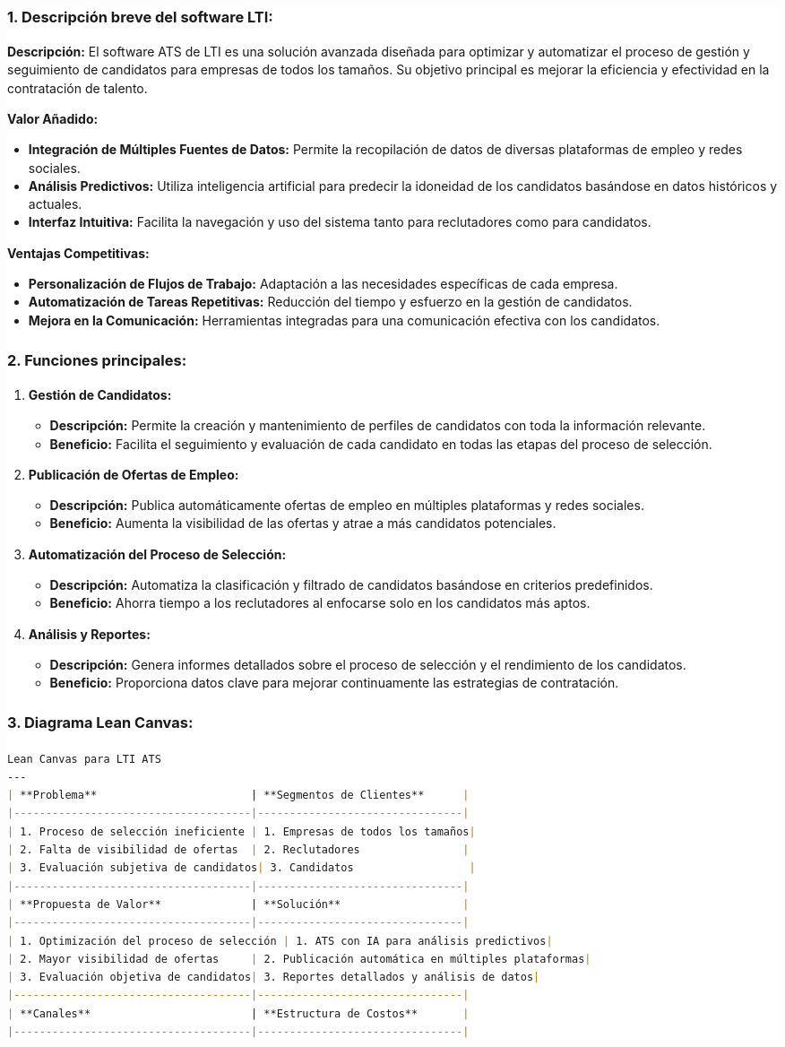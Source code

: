 ### 1. Descripción breve del software LTI:

**Descripción:**
El software ATS de LTI es una solución avanzada diseñada para optimizar y automatizar el proceso de gestión y seguimiento de candidatos para empresas de todos los tamaños. Su objetivo principal es mejorar la eficiencia y efectividad en la contratación de talento.

**Valor Añadido:**
- **Integración de Múltiples Fuentes de Datos:** Permite la recopilación de datos de diversas plataformas de empleo y redes sociales.
- **Análisis Predictivos:** Utiliza inteligencia artificial para predecir la idoneidad de los candidatos basándose en datos históricos y actuales.
- **Interfaz Intuitiva:** Facilita la navegación y uso del sistema tanto para reclutadores como para candidatos.

**Ventajas Competitivas:**
- **Personalización de Flujos de Trabajo:** Adaptación a las necesidades específicas de cada empresa.
- **Automatización de Tareas Repetitivas:** Reducción del tiempo y esfuerzo en la gestión de candidatos.
- **Mejora en la Comunicación:** Herramientas integradas para una comunicación efectiva con los candidatos.

### 2. Funciones principales:

1. **Gestión de Candidatos:**
   - **Descripción:** Permite la creación y mantenimiento de perfiles de candidatos con toda la información relevante.
   - **Beneficio:** Facilita el seguimiento y evaluación de cada candidato en todas las etapas del proceso de selección.

2. **Publicación de Ofertas de Empleo:**
   - **Descripción:** Publica automáticamente ofertas de empleo en múltiples plataformas y redes sociales.
   - **Beneficio:** Aumenta la visibilidad de las ofertas y atrae a más candidatos potenciales.

3. **Automatización del Proceso de Selección:**
   - **Descripción:** Automatiza la clasificación y filtrado de candidatos basándose en criterios predefinidos.
   - **Beneficio:** Ahorra tiempo a los reclutadores al enfocarse solo en los candidatos más aptos.

4. **Análisis y Reportes:**
   - **Descripción:** Genera informes detallados sobre el proceso de selección y el rendimiento de los candidatos.
   - **Beneficio:** Proporciona datos clave para mejorar continuamente las estrategias de contratación.

### 3. Diagrama Lean Canvas:

```markdown
Lean Canvas para LTI ATS
---
| **Problema**                        | **Segmentos de Clientes**      |
|-------------------------------------|--------------------------------|
| 1. Proceso de selección ineficiente | 1. Empresas de todos los tamaños|
| 2. Falta de visibilidad de ofertas  | 2. Reclutadores                |
| 3. Evaluación subjetiva de candidatos| 3. Candidatos                  |
|-------------------------------------|--------------------------------|
| **Propuesta de Valor**              | **Solución**                   |
|-------------------------------------|--------------------------------|
| 1. Optimización del proceso de selección | 1. ATS con IA para análisis predictivos|
| 2. Mayor visibilidad de ofertas     | 2. Publicación automática en múltiples plataformas|
| 3. Evaluación objetiva de candidatos| 3. Reportes detallados y análisis de datos|
|-------------------------------------|--------------------------------|
| **Canales**                         | **Estructura de Costos**       |
|-------------------------------------|--------------------------------|
```